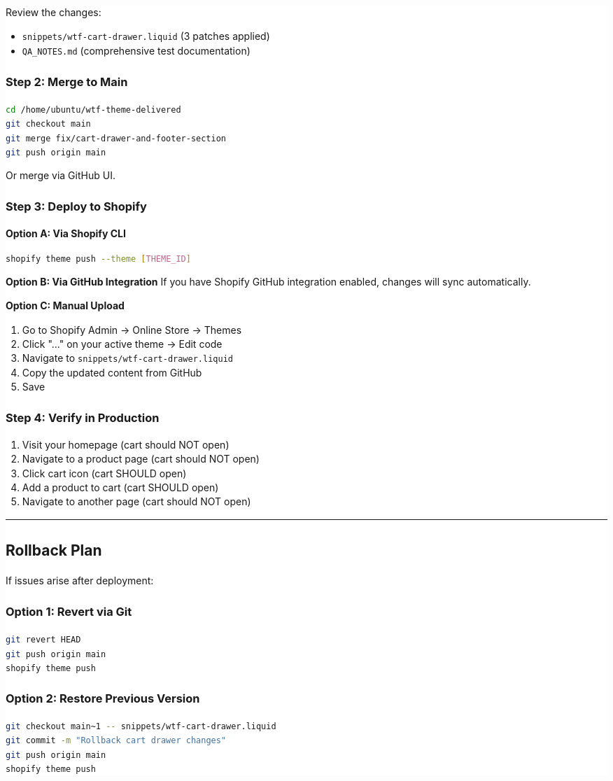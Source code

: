 Review the changes:
- `snippets/wtf-cart-drawer.liquid` (3 patches applied)
- `QA_NOTES.md` (comprehensive test documentation)

### Step 2: Merge to Main
```bash
cd /home/ubuntu/wtf-theme-delivered
git checkout main
git merge fix/cart-drawer-and-footer-section
git push origin main
```

Or merge via GitHub UI.

### Step 3: Deploy to Shopify

**Option A: Via Shopify CLI**
```bash
shopify theme push --theme [THEME_ID]
```

**Option B: Via GitHub Integration**
If you have Shopify GitHub integration enabled, changes will sync automatically.

**Option C: Manual Upload**
1. Go to Shopify Admin → Online Store → Themes
2. Click "..." on your active theme → Edit code
3. Navigate to `snippets/wtf-cart-drawer.liquid`
4. Copy the updated content from GitHub
5. Save

### Step 4: Verify in Production
1. Visit your homepage (cart should NOT open)
2. Navigate to a product page (cart should NOT open)
3. Click cart icon (cart SHOULD open)
4. Add a product to cart (cart SHOULD open)
5. Navigate to another page (cart should NOT open)

---

## Rollback Plan

If issues arise after deployment:

### Option 1: Revert via Git
```bash
git revert HEAD
git push origin main
shopify theme push
```

### Option 2: Restore Previous Version
```bash
git checkout main~1 -- snippets/wtf-cart-drawer.liquid
git commit -m "Rollback cart drawer changes"
git push origin main
shopify theme push
```
